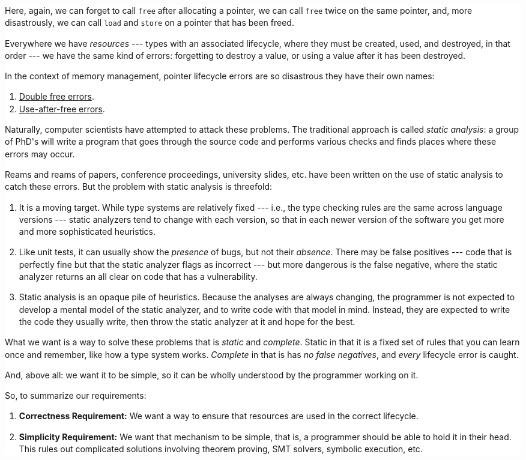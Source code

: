 Here, again, we can forget to call `free` after allocating a pointer, we can
call `free` twice on the same pointer, and, more disastrously, we can call
`load` and `store` on a pointer that has been freed.

Everywhere we have _resources_ --- types with an associated lifecycle, where
they must be created, used, and destroyed, in that order --- we have the same
kind of errors: forgetting to destroy a value, or using a value after it has
been destroyed.

In the context of memory management, pointer lifecycle errors are so disastrous
they have their own names:

1. [Double free errors](https://owasp.org/www-community/vulnerabilities/Doubly_freeing_memory).
2. [Use-after-free errors](https://owasp.org/www-community/vulnerabilities/Using_freed_memory).

Naturally, computer scientists have attempted to attack these problems. The
traditional approach is called _static analysis_: a group of PhD's will write a
program that goes through the source code and performs various checks and finds
places where these errors may occur.

Reams and reams of papers, conference proceedings, university slides, etc. have
been written on the use of static analysis to catch these errors. But the
problem with static analysis is threefold:

1. It is a moving target. While type systems are relatively fixed --- i.e., the
   type checking rules are the same across language versions --- static
   analyzers tend to change with each version, so that in each newer version of
   the software you get more and more sophisticated heuristics.

2. Like unit tests, it can usually show the _presence_ of bugs, but not their
   _absence_. There may be false positives --- code that is perfectly fine but
   that the static analyzer flags as incorrect --- but more dangerous is the
   false negative, where the static analyzer returns an all clear on code that
   has a vulnerability.

3. Static analysis is an opaque pile of heuristics. Because the analyses are
   always changing, the programmer is not expected to develop a mental model of
   the static analyzer, and to write code with that model in mind. Instead, they
   are expected to write the code they usually write, then throw the static
   analyzer at it and hope for the best.

What we want is a way to solve these problems that is _static_ and
_complete_. Static in that it is a fixed set of rules that you can learn once
and remember, like how a type system works. _Complete_ in that is has _no false
negatives_, and _every_ lifecycle error is caught.

And, above all: we want it to be simple, so it can be wholly understood by the
programmer working on it.

So, to summarize our requirements:

1. **Correctness Requirement:** We want a way to ensure that resources are used
   in the correct lifecycle.

2. **Simplicity Requirement:** We want that mechanism to be simple, that is, a
   programmer should be able to hold it in their head. This rules out
   complicated solutions involving theorem proving, SMT solvers, symbolic
   execution, etc.
